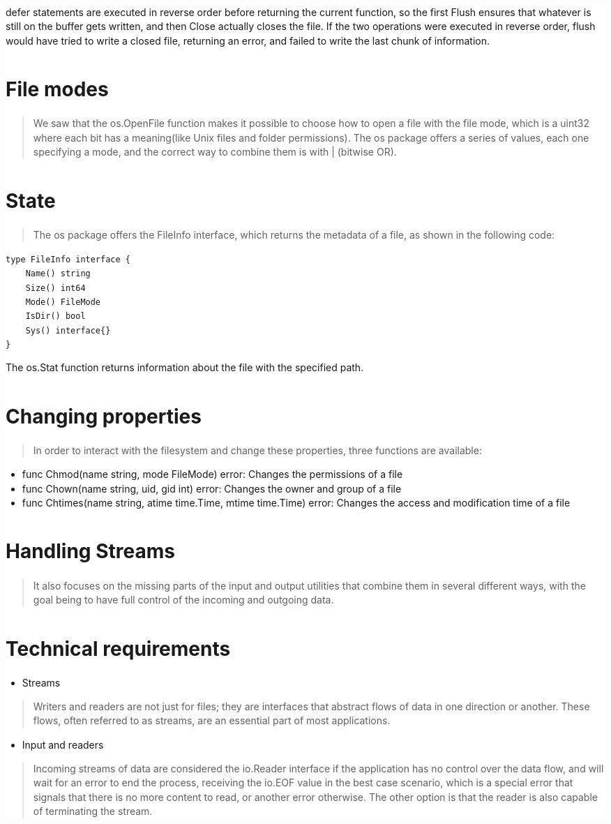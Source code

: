 defer statements are executed in reverse order before returning the current function, so the first Flush ensures that whatever is still on the buffer gets written, and then Close actually closes the file. If the two operations were executed in reverse order, flush would have tried to write a closed file, returning an error, and failed to write the last chunk of information.

# File modes
> We saw that the os.OpenFile function makes it possible to choose how to open a file with the file mode, which is a uint32 where each bit has a meaning(like Unix files and folder permissions). The os package offers a series of values, each one specifying a mode, and the correct way to combine them is with | (bitwise OR).

# State
> The os package offers the FileInfo interface, which returns the metadata of a file, as shown in the following code:

    type FileInfo interface {
        Name() string
        Size() int64
        Mode() FileMode
        IsDir() bool
        Sys() interface{}
    }

The os.Stat function returns information about the file with the specified path.

# Changing properties
> In order to interact with the filesystem and change these properties, three functions are available:

- func Chmod(name string, mode FileMode) error: Changes the permissions of a file
- func Chown(name string, uid, gid int) error: Changes the owner and group of a file
- func Chtimes(name string, atime time.Time, mtime time.Time) error: Changes the access and modification time of a file

# Handling Streams
> It also focuses on the missing parts of the input and output utilities that combine them in several different ways, with the goal being to have full control of the incoming and outgoing data.

# Technical requirements

- Streams 
> Writers and readers are not just for files; they are interfaces that abstract flows of data in one direction or another. These flows, often referred to as streams, are an essential part of most applications.

- Input and readers
> Incoming streams of data are considered the io.Reader interface if the application has no control over the data flow, and will wait for an error to end the process, receiving the io.EOF value in the best case scenario, which is a special error that signals that there is no more content to read, or another error otherwise. The other option is that the reader is also capable of terminating the stream. 
